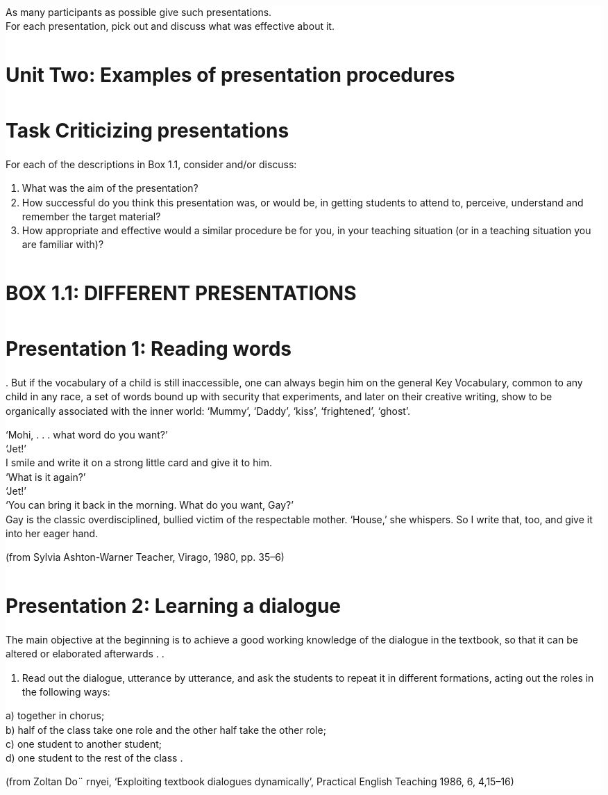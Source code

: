 As many participants as possible give such presentations.   
For each presentation, pick out and discuss what was effective about it.

# Unit Two: Examples of presentation procedures

# Task Criticizing presentations

For each of the descriptions in Box 1.1, consider and/or discuss:

1. What was the aim of the presentation?   
2. How successful do you think this presentation was, or would be, in getting students to attend to, perceive, understand and remember the target material?   
3. How appropriate and effective would a similar procedure be for you, in your teaching situation (or in a teaching situation you are familiar with)?

# BOX 1.1: DIFFERENT PRESENTATIONS

# Presentation 1: Reading words

. But if the vocabulary of a child is still inaccessible, one can always begin him on the general Key Vocabulary, common to any child in any race, a set of words bound up with security that experiments, and later on their creative writing, show to be organically associated with the inner world: ‘Mummy’, ‘Daddy’, ‘kiss’, ‘frightened’, ‘ghost’.

‘Mohi, . . . what word do you want?’   
‘Jet!’   
I smile and write it on a strong little card and give it to him.   
‘What is it again?’   
‘Jet!’   
‘You can bring it back in the morning. What do you want, Gay?’   
Gay is the classic overdisciplined, bullied victim of the respectable mother. ‘House,’ she whispers. So I write that, too, and give it into her eager hand.

(from Sylvia Ashton-Warner Teacher, Virago, 1980, pp. 35–6)

# Presentation 2: Learning a dialogue

The main objective at the beginning is to achieve a good working knowledge of the dialogue in the textbook, so that it can be altered or elaborated afterwards . .

1. Read out the dialogue, utterance by utterance, and ask the students to repeat it in different formations, acting out the roles in the following ways:

a) together in chorus;   
b) half of the class take one role and the other half take the other role;   
c) one student to another student;   
d) one student to the rest of the class .

(from Zoltan Do¨ rnyei, ‘Exploiting textbook dialogues dynamically’, Practical English Teaching 1986, 6, 4,15–16)
